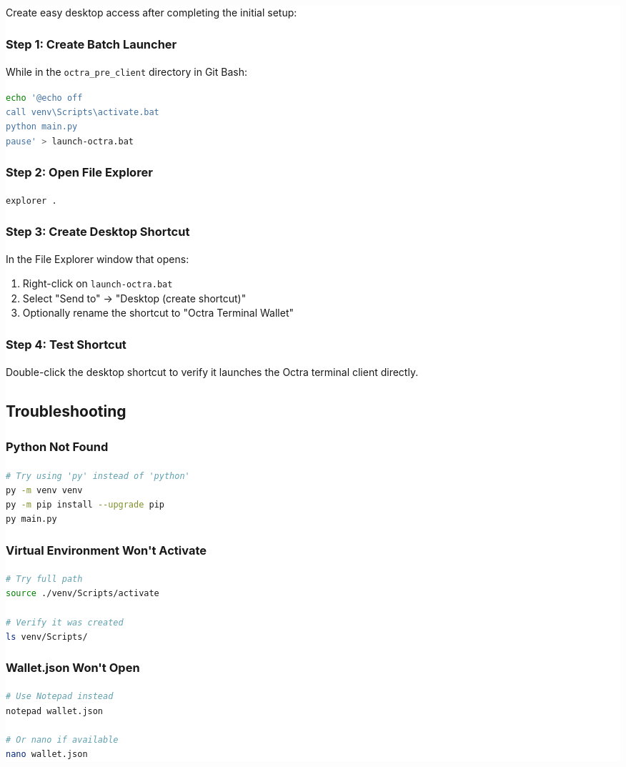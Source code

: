 Create easy desktop access after completing the initial setup:

### Step 1: Create Batch Launcher
While in the `octra_pre_client` directory in Git Bash:

```bash
echo '@echo off
call venv\Scripts\activate.bat
python main.py
pause' > launch-octra.bat
```

### Step 2: Open File Explorer
```bash
explorer .
```

### Step 3: Create Desktop Shortcut
In the File Explorer window that opens:
1. Right-click on `launch-octra.bat`
2. Select "Send to" → "Desktop (create shortcut)"
3. Optionally rename the shortcut to "Octra Terminal Wallet"

### Step 4: Test Shortcut
Double-click the desktop shortcut to verify it launches the Octra terminal client directly.

## Troubleshooting

### Python Not Found
```bash
# Try using 'py' instead of 'python'
py -m venv venv
py -m pip install --upgrade pip
py main.py
```

### Virtual Environment Won't Activate
```bash
# Try full path
source ./venv/Scripts/activate

# Verify it was created
ls venv/Scripts/
```

### Wallet.json Won't Open
```bash
# Use Notepad instead
notepad wallet.json

# Or nano if available
nano wallet.json
```
